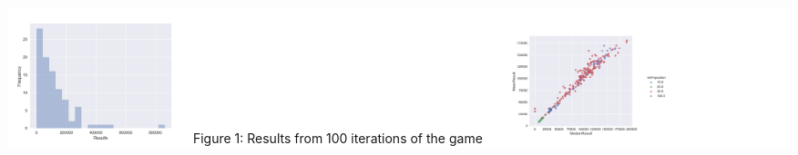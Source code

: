 <img src="report/imgs/Results_Hists.png" alt="" style="width: 200px;"/>
Figure 1: Results from 100 iterations of the game

<img src="report/imgs/Median_Mean.png" alt="" style="width: 200px;"/>